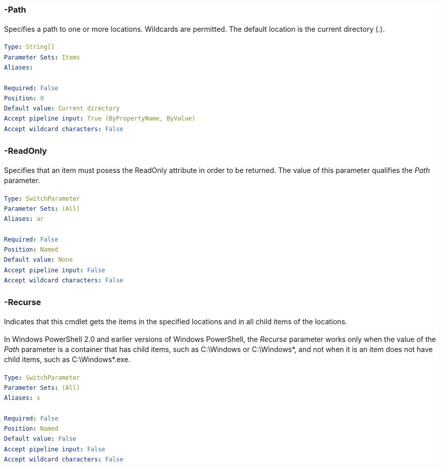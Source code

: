 ### -Path
Specifies a path to one or more locations.
Wildcards are permitted.
The default location is the current directory (.).

```yaml
Type: String[]
Parameter Sets: Items
Aliases: 

Required: False
Position: 0
Default value: Current directory
Accept pipeline input: True (ByPropertyName, ByValue)
Accept wildcard characters: False
```

### -ReadOnly
Specifies that an item must posess the ReadOnly attribute in order to be returned. The value of this parameter qualifies the *Path* parameter.

```yaml
Type: SwitchParameter
Parameter Sets: (All)
Aliases: ar

Required: False
Position: Named
Default value: None
Accept pipeline input: False
Accept wildcard characters: False
```

### -Recurse
Indicates that this cmdlet gets the items in the specified locations and in all child items of the locations.

In Windows PowerShell 2.0 and earlier versions of Windows PowerShell, the *Recurse* parameter works only when the value of the *Path* parameter is a container that has child items, such as C:\Windows or C:\Windows\*, and not when it is an item does not have child items, such as C:\Windows\*.exe.

```yaml
Type: SwitchParameter
Parameter Sets: (All)
Aliases: s

Required: False
Position: Named
Default value: False
Accept pipeline input: False
Accept wildcard characters: False
```
